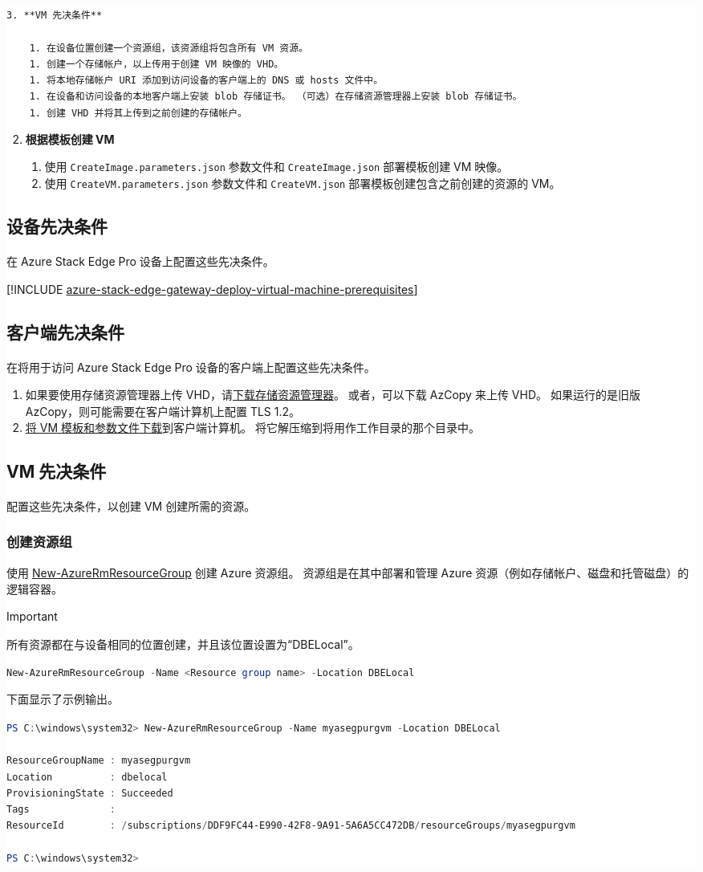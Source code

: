     3. **VM 先决条件**

        1. 在设备位置创建一个资源组，该资源组将包含所有 VM 资源。
        1. 创建一个存储帐户，以上传用于创建 VM 映像的 VHD。
        1. 将本地存储帐户 URI 添加到访问设备的客户端上的 DNS 或 hosts 文件中。
        1. 在设备和访问设备的本地客户端上安装 blob 存储证书。 （可选）在存储资源管理器上安装 blob 存储证书。
        1. 创建 VHD 并将其上传到之前创建的存储帐户。

2. **根据模板创建 VM**

    1. 使用 `CreateImage.parameters.json` 参数文件和 `CreateImage.json` 部署模板创建 VM 映像。
    1. 使用 `CreateVM.parameters.json` 参数文件和 `CreateVM.json` 部署模板创建包含之前创建的资源的 VM。

## <a name="device-prerequisites"></a>设备先决条件

在 Azure Stack Edge Pro 设备上配置这些先决条件。

[!INCLUDE [azure-stack-edge-gateway-deploy-virtual-machine-prerequisites](../../includes/azure-stack-edge-gateway-deploy-virtual-machine-prerequisites.md)]

## <a name="client-prerequisites"></a>客户端先决条件

在将用于访问 Azure Stack Edge Pro 设备的客户端上配置这些先决条件。

1. 如果要使用存储资源管理器上传 VHD，请[下载存储资源管理器](https://azure.microsoft.com/features/storage-explorer/)。 或者，可以下载 AzCopy 来上传 VHD。 如果运行的是旧版 AzCopy，则可能需要在客户端计算机上配置 TLS 1.2。 
1. [将 VM 模板和参数文件下载](https://aka.ms/ase-vm-templates)到客户端计算机。 将它解压缩到将用作工作目录的那个目录中。


## <a name="vm-prerequisites"></a>VM 先决条件

配置这些先决条件，以创建 VM 创建所需的资源。 

    
### <a name="create-a-resource-group"></a>创建资源组

使用 [New-AzureRmResourceGroup](/powershell/module/az.resources/new-azresourcegroup) 创建 Azure 资源组。 资源组是在其中部署和管理 Azure 资源（例如存储帐户、磁盘和托管磁盘）的逻辑容器。

> [!IMPORTANT]
> 所有资源都在与设备相同的位置创建，并且该位置设置为“DBELocal”。

```powershell
New-AzureRmResourceGroup -Name <Resource group name> -Location DBELocal
```

下面显示了示例输出。

```powershell
PS C:\windows\system32> New-AzureRmResourceGroup -Name myasegpurgvm -Location DBELocal

ResourceGroupName : myasegpurgvm
Location          : dbelocal
ProvisioningState : Succeeded
Tags              :
ResourceId        : /subscriptions/DDF9FC44-E990-42F8-9A91-5A6A5CC472DB/resourceGroups/myasegpurgvm

PS C:\windows\system32>
```
